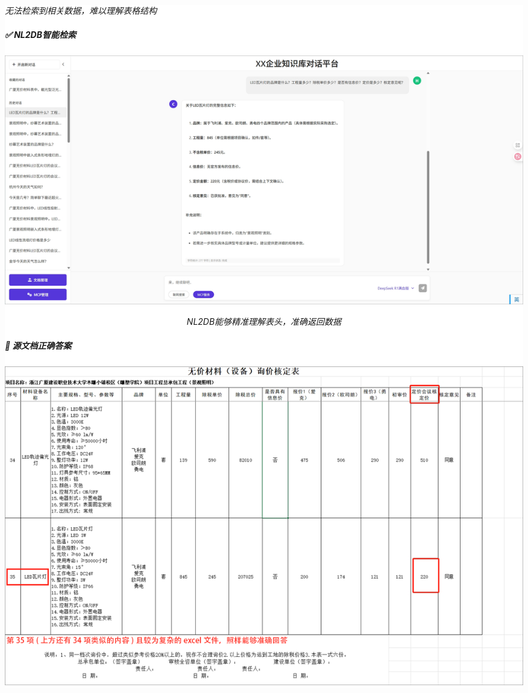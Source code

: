 *无法检索到相关数据，难以理解表格结构*

</div>

##### ✅ NL2DB智能检索

<div align="center">

![NL2DB智能检索](images/开启MCP_1.png)

*NL2DB能够精准理解表头，准确返回数据*

</div>

##### 🎯 源文档正确答案

<div align="center">

![查询结果示例](images/8-3正确答案.png)